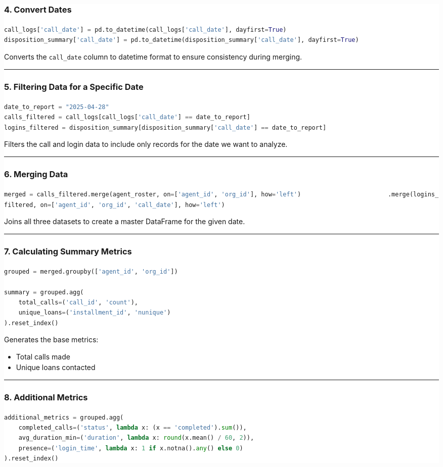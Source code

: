 ### 4. **Convert Dates**

```python
call_logs['call_date'] = pd.to_datetime(call_logs['call_date'], dayfirst=True)
disposition_summary['call_date'] = pd.to_datetime(disposition_summary['call_date'], dayfirst=True)
```

Converts the `call_date` column to datetime format to ensure consistency during merging.

---

### 5. **Filtering Data for a Specific Date**

```python
date_to_report = "2025-04-28"
calls_filtered = call_logs[call_logs['call_date'] == date_to_report]
logins_filtered = disposition_summary[disposition_summary['call_date'] == date_to_report]
```

Filters the call and login data to include only records for the date we want to analyze.

---

### 6. **Merging Data**

```python
merged = calls_filtered.merge(agent_roster, on=['agent_id', 'org_id'], how='left')                        .merge(logins_filtered, on=['agent_id', 'org_id', 'call_date'], how='left')
```

Joins all three datasets to create a master DataFrame for the given date.

---

### 7. **Calculating Summary Metrics**

```python
grouped = merged.groupby(['agent_id', 'org_id'])

summary = grouped.agg(
    total_calls=('call_id', 'count'),
    unique_loans=('installment_id', 'nunique')
).reset_index()
```

Generates the base metrics:
- Total calls made
- Unique loans contacted

---

### 8. **Additional Metrics**

```python
additional_metrics = grouped.agg(
    completed_calls=('status', lambda x: (x == 'completed').sum()),
    avg_duration_min=('duration', lambda x: round(x.mean() / 60, 2)),
    presence=('login_time', lambda x: 1 if x.notna().any() else 0)
).reset_index()
```
